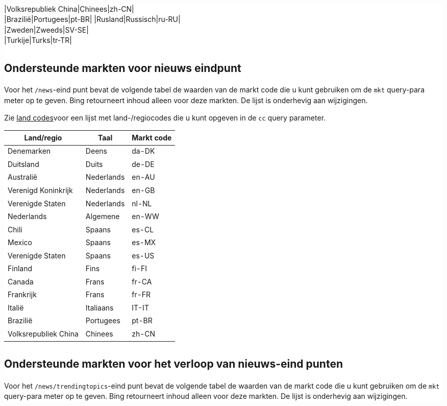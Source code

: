 |Volksrepubliek China|Chinees|zh-CN|  
|Brazilië|Portugees|pt-BR|
|Rusland|Russisch|ru-RU|  
|Zweden|Zweeds|SV-SE|  
|Turkije|Turks|tr-TR|  

## <a name="supported-markets-for-news-endpoint"></a>Ondersteunde markten voor nieuws eindpunt
Voor het `/news`-eind punt bevat de volgende tabel de waarden van de markt code die u kunt gebruiken om de `mkt` query-para meter op te geven. Bing retourneert inhoud alleen voor deze markten. De lijst is onderhevig aan wijzigingen.  

Zie [land codes](#countrycodes)voor een lijst met land-/regiocodes die u kunt opgeven in de `cc` query parameter.  

|Land/regio|Taal|Markt code|  
|---------------------|--------------|-----------------|
|Denemarken|Deens|da-DK|
|Duitsland|Duits|de-DE|
|Australië|Nederlands|en-AU|
|Verenigd Koninkrijk|Nederlands|en-GB|
|Verenigde Staten|Nederlands|nl-NL|
|Nederlands|Algemene|en-WW|
|Chili|Spaans|es-CL|
|Mexico|Spaans|es-MX|
|Verenigde Staten|Spaans|es-US|
|Finland|Fins|fi-FI|  
|Canada|Frans|fr-CA|
|Frankrijk|Frans|fr-FR|  
|Italië|Italiaans|IT-IT|
|Brazilië|Portugees|pt-BR|
|Volksrepubliek China|Chinees|zh-CN|

## <a name="supported-markets-for-news-trending-endpoint"></a>Ondersteunde markten voor het verloop van nieuws-eind punten
Voor het `/news/trendingtopics`-eind punt bevat de volgende tabel de waarden van de markt code die u kunt gebruiken om de `mkt` query-para meter op te geven. Bing retourneert inhoud alleen voor deze markten. De lijst is onderhevig aan wijzigingen.  
